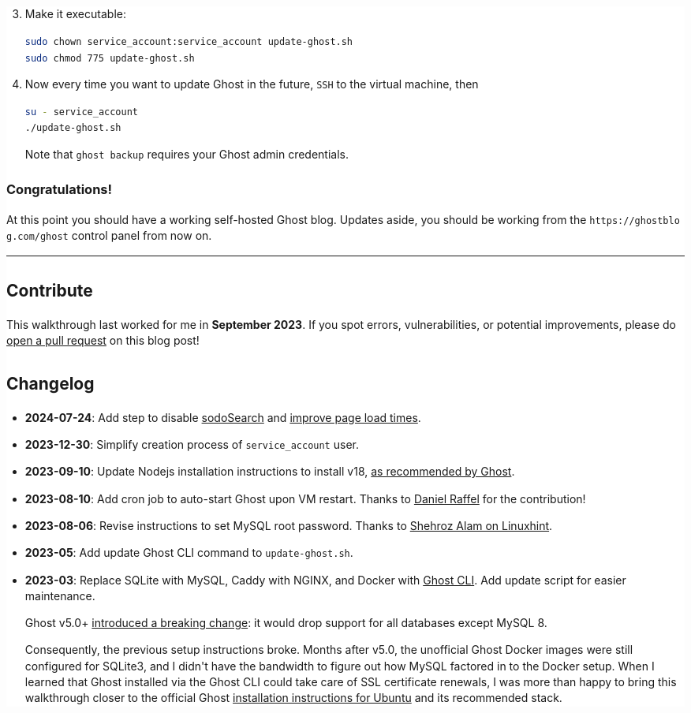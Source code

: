 3. Make it executable:

   ```bash
   sudo chown service_account:service_account update-ghost.sh
   sudo chmod 775 update-ghost.sh
   ```

4. Now every time you want to update Ghost in the future, `SSH` to the virtual machine, then

   ```bash
   su - service_account
   ./update-ghost.sh
   ```

   Note that `ghost backup` requires your Ghost admin credentials.

### Congratulations!
At this point you should have a working self-hosted Ghost blog. Updates aside, you should be working from the `https://ghostblog.com/ghost` control panel from now on.

---

## Contribute
This walkthrough last worked for me in **September 2023**. If you spot errors, vulnerabilities, or potential improvements, please do [open a pull request](https://github.com/scottleechua/scottleechua.github.io/blob/source/_posts/2023-09-10-self-hosting-ghost-on-google-cloud.md) on this blog post!

## Changelog

- **2024-07-24**: Add step to disable [sodoSearch](https://ghost.org/docs/config?via=cathy45&ref=spectralwebservices.com#search) and [improve page load times](https://forum.ghost.org/t/is-it-possible-to-disable-jsdelivr-cdn/31761).

- **2023-12-30**: Simplify creation process of `service_account` user.

- **2023-09-10**: Update Nodejs installation instructions to install v18, [as recommended by Ghost](https://ghost.org/docs/faq/node-versions/).

- **2023-08-10**: Add cron job to auto-start Ghost upon VM restart. Thanks to [Daniel Raffel](https://blog.danielraffel.me/) for the contribution!

- **2023-08-06**: Revise instructions to set MySQL root password. Thanks to [Shehroz Alam on Linuxhint](https://linuxhint.com/change-mysql-root-password-ubuntu/).

- **2023-05**: Add update Ghost CLI command to `update-ghost.sh`.

- **2023-03**: Replace SQLite with MySQL, Caddy with NGINX, and Docker with [Ghost CLI](https://ghost.org/docs/ghost-cli/). Add update script for easier maintenance.

   Ghost v5.0+ [introduced a breaking change](https://ghost.org/docs/changes): it would drop support for all databases except MySQL 8.
   
   Consequently, the previous setup instructions broke. Months after v5.0, the unofficial Ghost Docker images were still configured for SQLite3, and I didn't have the bandwidth to figure out how MySQL factored in to the Docker setup. When I learned that Ghost installed via the Ghost CLI could take care of SSL certificate renewals, I was more than happy to bring this walkthrough closer to the official Ghost [installation instructions for Ubuntu](https://ghost.org/docs/install/ubuntu/) and its recommended stack.
   